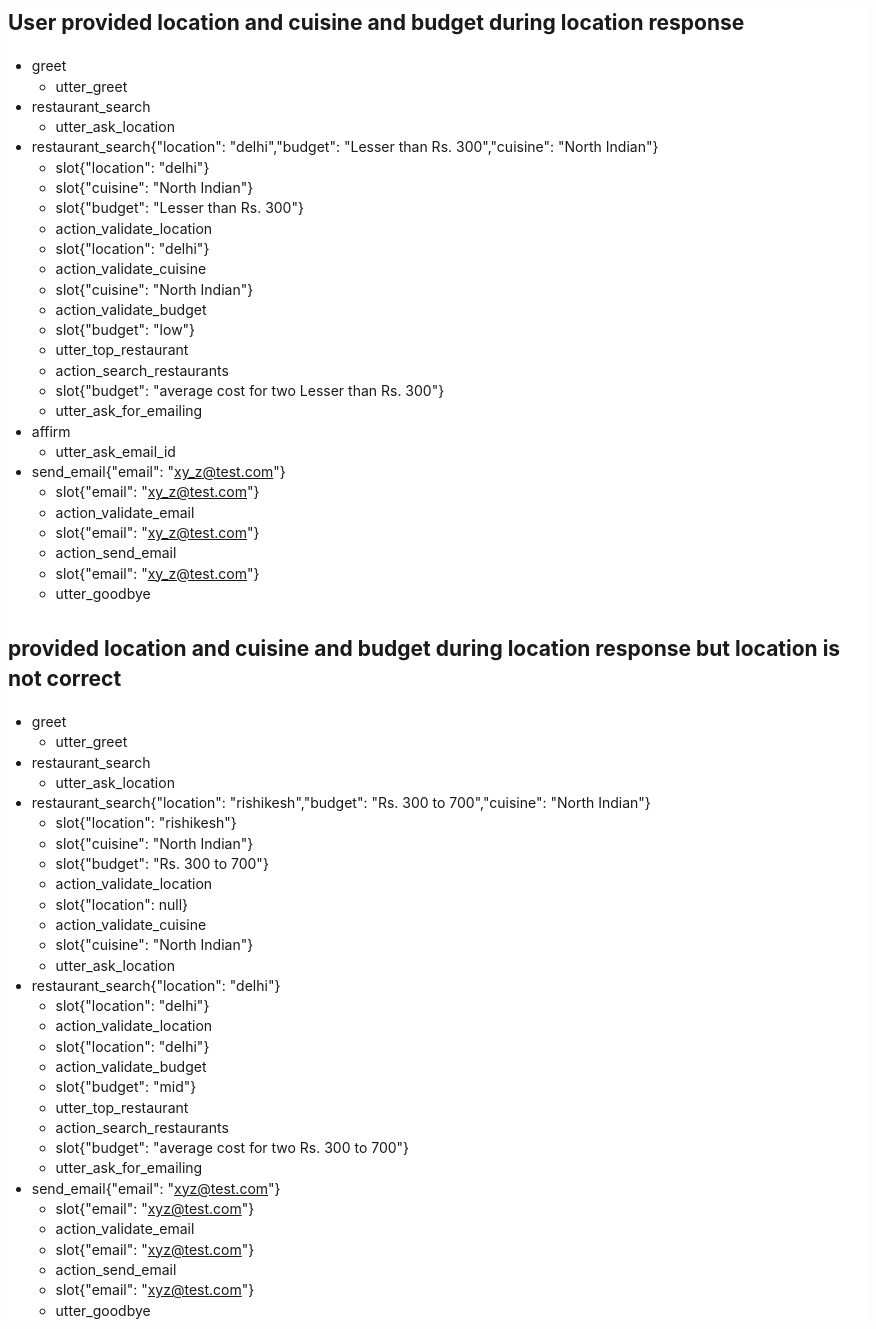 ## User provided location and cuisine and budget during location response
* greet
    - utter_greet
* restaurant_search
    - utter_ask_location
* restaurant_search{"location": "delhi","budget": "Lesser than Rs. 300","cuisine": "North Indian"}
	- slot{"location": "delhi"}
	- slot{"cuisine": "North Indian"}
	- slot{"budget": "Lesser than Rs. 300"}
	- action_validate_location
	- slot{"location": "delhi"}
	- action_validate_cuisine
	- slot{"cuisine": "North Indian"}
	- action_validate_budget
	- slot{"budget": "low"}
	- utter_top_restaurant
	- action_search_restaurants
	- slot{"budget": "average cost for two Lesser than Rs. 300"}
	- utter_ask_for_emailing
* affirm
    - utter_ask_email_id
* send_email{"email": "xy_z@test.com"}
	- slot{"email": "xy_z@test.com"}
	- action_validate_email
	- slot{"email": "xy_z@test.com"}
	- action_send_email
	- slot{"email": "xy_z@test.com"}
	- utter_goodbye
  
## provided location and cuisine and budget during location response but location is not correct
* greet
    - utter_greet
* restaurant_search
    - utter_ask_location
* restaurant_search{"location": "rishikesh","budget": "Rs. 300 to 700","cuisine": "North Indian"}
	- slot{"location": "rishikesh"}
	- slot{"cuisine": "North Indian"}
	- slot{"budget": "Rs. 300 to 700"}
	- action_validate_location
	- slot{"location": null}
	- action_validate_cuisine
	- slot{"cuisine": "North Indian"}
	- utter_ask_location
* restaurant_search{"location": "delhi"}
	- slot{"location": "delhi"}
	- action_validate_location
	- slot{"location": "delhi"}
	- action_validate_budget
	- slot{"budget": "mid"}
	- utter_top_restaurant
	- action_search_restaurants
	- slot{"budget": "average cost for two Rs. 300 to 700"}
	- utter_ask_for_emailing
* send_email{"email": "xyz@test.com"}
	- slot{"email": "xyz@test.com"}
	- action_validate_email
	- slot{"email": "xyz@test.com"}
	- action_send_email
	- slot{"email": "xyz@test.com"}
	- utter_goodbye